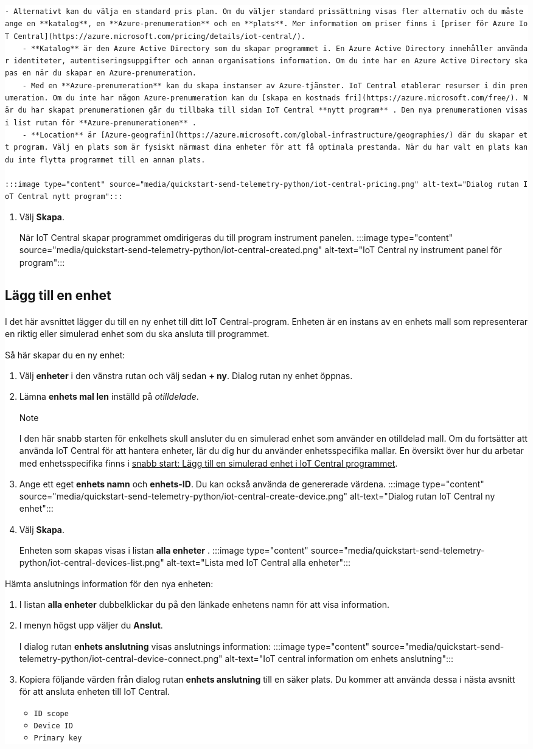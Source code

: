     - Alternativt kan du välja en standard pris plan. Om du väljer standard prissättning visas fler alternativ och du måste ange en **katalog**, en **Azure-prenumeration** och en **plats**. Mer information om priser finns i [priser för Azure IoT Central](https://azure.microsoft.com/pricing/details/iot-central/). 
        - **Katalog** är den Azure Active Directory som du skapar programmet i. En Azure Active Directory innehåller användar identiteter, autentiseringsuppgifter och annan organisations information. Om du inte har en Azure Active Directory skapas en när du skapar en Azure-prenumeration.
        - Med en **Azure-prenumeration** kan du skapa instanser av Azure-tjänster. IoT Central etablerar resurser i din prenumeration. Om du inte har någon Azure-prenumeration kan du [skapa en kostnads fri](https://azure.microsoft.com/free/). När du har skapat prenumerationen går du tillbaka till sidan IoT Central **nytt program** . Den nya prenumerationen visas i list rutan för **Azure-prenumerationen** .
        - **Location** är [Azure-geografin](https://azure.microsoft.com/global-infrastructure/geographies/) där du skapar ett program. Välj en plats som är fysiskt närmast dina enheter för att få optimala prestanda. När du har valt en plats kan du inte flytta programmet till en annan plats.

    :::image type="content" source="media/quickstart-send-telemetry-python/iot-central-pricing.png" alt-text="Dialog rutan IoT Central nytt program":::
1. Välj **Skapa**.
    
    När IoT Central skapar programmet omdirigeras du till program instrument panelen.
    :::image type="content" source="media/quickstart-send-telemetry-python/iot-central-created.png" alt-text="IoT Central ny instrument panel för program":::

## <a name="add-a-device"></a>Lägg till en enhet
I det här avsnittet lägger du till en ny enhet till ditt IoT Central-program. Enheten är en instans av en enhets mall som representerar en riktig eller simulerad enhet som du ska ansluta till programmet. 

Så här skapar du en ny enhet:
1. Välj **enheter** i den vänstra rutan och välj sedan **+ ny**. Dialog rutan ny enhet öppnas.
1. Lämna **enhets mal len** inställd på *otilldelade*.

    > [!NOTE]
    > I den här snabb starten för enkelhets skull ansluter du en simulerad enhet som använder en otilldelad mall. Om du fortsätter att använda IoT Central för att hantera enheter, lär du dig hur du använder enhetsspecifika mallar. En översikt över hur du arbetar med enhetsspecifika finns i [snabb start: Lägg till en simulerad enhet i IoT Central programmet](../iot-central/core/quick-create-simulated-device.md).
1. Ange ett eget **enhets namn** och **enhets-ID**. Du kan också använda de genererade värdena.
    :::image type="content" source="media/quickstart-send-telemetry-python/iot-central-create-device.png" alt-text="Dialog rutan IoT Central ny enhet":::
1. Välj **Skapa**.

    Enheten som skapas visas i listan **alla enheter** .
    :::image type="content" source="media/quickstart-send-telemetry-python/iot-central-devices-list.png" alt-text="Lista med IoT Central alla enheter":::
    
Hämta anslutnings information för den nya enheten:
1. I listan **alla enheter** dubbelklickar du på den länkade enhetens namn för att visa information. 
1. I menyn högst upp väljer du **Anslut**.

    I dialog rutan **enhets anslutning** visas anslutnings information:  :::image type="content" source="media/quickstart-send-telemetry-python/iot-central-device-connect.png" alt-text="IoT central information om enhets anslutning":::
1. Kopiera följande värden från dialog rutan **enhets anslutning** till en säker plats. Du kommer att använda dessa i nästa avsnitt för att ansluta enheten till IoT Central.
    * `ID scope`
    * `Device ID`
    * `Primary key`
